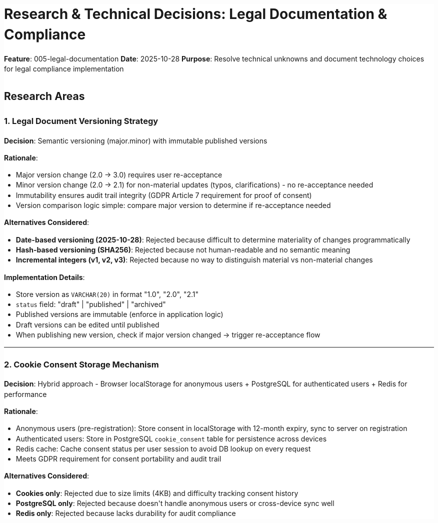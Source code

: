 # Research & Technical Decisions: Legal Documentation & Compliance

**Feature**: 005-legal-documentation
**Date**: 2025-10-28
**Purpose**: Resolve technical unknowns and document technology choices for legal compliance implementation

## Research Areas

### 1. Legal Document Versioning Strategy

**Decision**: Semantic versioning (major.minor) with immutable published versions

**Rationale**:
- Major version change (2.0 → 3.0) requires user re-acceptance
- Minor version change (2.0 → 2.1) for non-material updates (typos, clarifications) - no re-acceptance needed
- Immutability ensures audit trail integrity (GDPR Article 7 requirement for proof of consent)
- Version comparison logic simple: compare major version to determine if re-acceptance needed

**Alternatives Considered**:
- **Date-based versioning (2025-10-28)**: Rejected because difficult to determine materiality of changes programmatically
- **Hash-based versioning (SHA256)**: Rejected because not human-readable and no semantic meaning
- **Incremental integers (v1, v2, v3)**: Rejected because no way to distinguish material vs non-material changes

**Implementation Details**:
- Store version as `VARCHAR(20)` in format "1.0", "2.0", "2.1"
- `status` field: "draft" | "published" | "archived"
- Published versions are immutable (enforce in application logic)
- Draft versions can be edited until published
- When publishing new version, check if major version changed → trigger re-acceptance flow

---

### 2. Cookie Consent Storage Mechanism

**Decision**: Hybrid approach - Browser localStorage for anonymous users + PostgreSQL for authenticated users + Redis for performance

**Rationale**:
- Anonymous users (pre-registration): Store consent in localStorage with 12-month expiry, sync to server on registration
- Authenticated users: Store in PostgreSQL `cookie_consent` table for persistence across devices
- Redis cache: Cache consent status per user session to avoid DB lookup on every request
- Meets GDPR requirement for consent portability and audit trail

**Alternatives Considered**:
- **Cookies only**: Rejected due to size limits (4KB) and difficulty tracking consent history
- **PostgreSQL only**: Rejected because doesn't handle anonymous users or cross-device sync well
- **Redis only**: Rejected because lacks durability for audit compliance

